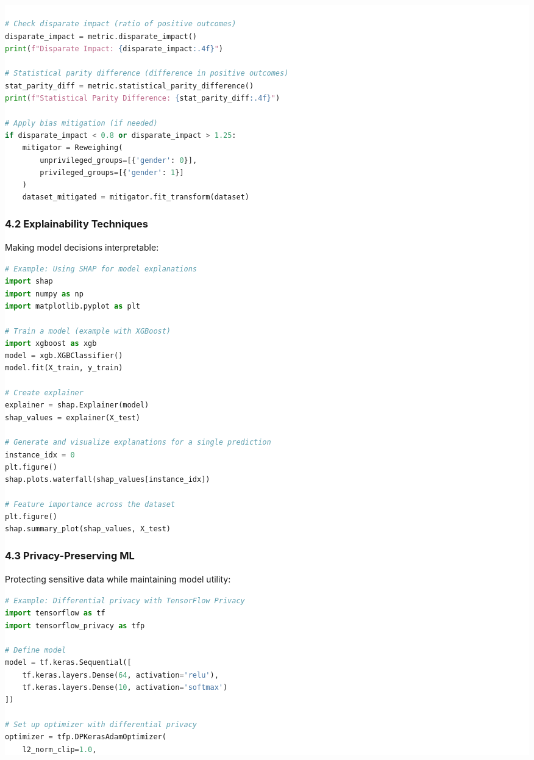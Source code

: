 ```python

# Check disparate impact (ratio of positive outcomes)
disparate_impact = metric.disparate_impact()
print(f"Disparate Impact: {disparate_impact:.4f}")

# Statistical parity difference (difference in positive outcomes)
stat_parity_diff = metric.statistical_parity_difference()
print(f"Statistical Parity Difference: {stat_parity_diff:.4f}")

# Apply bias mitigation (if needed)
if disparate_impact < 0.8 or disparate_impact > 1.25:
    mitigator = Reweighing(
        unprivileged_groups=[{'gender': 0}],
        privileged_groups=[{'gender': 1}]
    )
    dataset_mitigated = mitigator.fit_transform(dataset)
```

### 4.2 Explainability Techniques

Making model decisions interpretable:

```python
# Example: Using SHAP for model explanations
import shap
import numpy as np
import matplotlib.pyplot as plt

# Train a model (example with XGBoost)
import xgboost as xgb
model = xgb.XGBClassifier()
model.fit(X_train, y_train)

# Create explainer
explainer = shap.Explainer(model)
shap_values = explainer(X_test)

# Generate and visualize explanations for a single prediction
instance_idx = 0
plt.figure()
shap.plots.waterfall(shap_values[instance_idx])

# Feature importance across the dataset
plt.figure()
shap.summary_plot(shap_values, X_test)
```

### 4.3 Privacy-Preserving ML

Protecting sensitive data while maintaining model utility:

```python
# Example: Differential privacy with TensorFlow Privacy
import tensorflow as tf
import tensorflow_privacy as tfp

# Define model
model = tf.keras.Sequential([
    tf.keras.layers.Dense(64, activation='relu'),
    tf.keras.layers.Dense(10, activation='softmax')
])

# Set up optimizer with differential privacy
optimizer = tfp.DPKerasAdamOptimizer(
    l2_norm_clip=1.0,
```